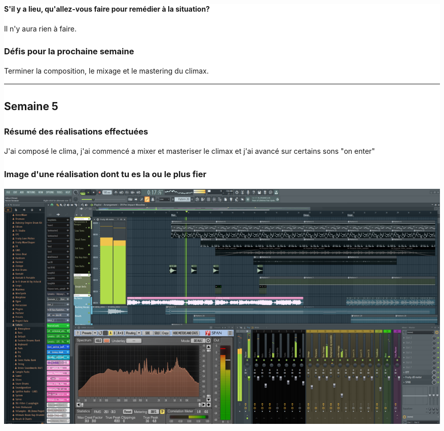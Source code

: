 #### S'il y a lieu, qu'allez-vous faire pour remédier à la situation?
Il n'y aura rien à faire.

### Défis pour la prochaine semaine
Terminer la composition, le mixage et le mastering du climax.

---
## Semaine 5
### Résumé des réalisations effectuées
J'ai composé le clima, j'ai commencé a mixer et masteriser le climax et j'ai avancé sur certains sons "on enter"

### Image d'une réalisation dont tu es la ou le plus fier
![FL Studio de Edria](medias/fl_edria.png)